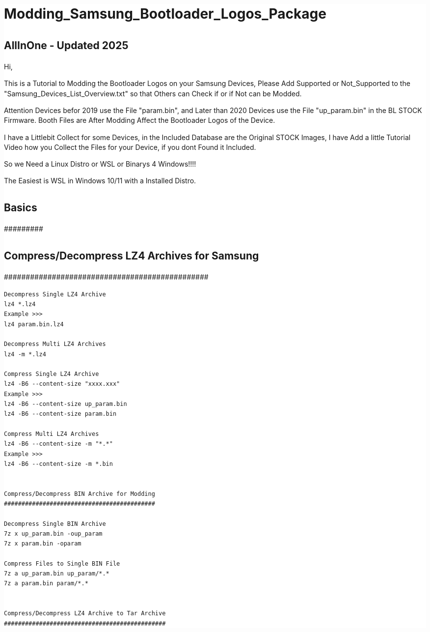 # Modding_Samsung_Bootloader_Logos_Package


## AllInOne - Updated 2025


Hi,<br>

This is a Tutorial to Modding the Bootloader Logos on your Samsung Devices, Please Add Supported or Not_Supported to the "Samsung_Devices_List_Overview.txt" so that Others can Check if or if Not can be Modded.<br>

Attention Devices befor 2019 use the File "param.bin", and Later than 2020 Devices use the File "up_param.bin" in the BL STOCK Firmware. Booth Files are After Modding Affect the Bootloader Logos of the Device.<br>

I have a Littlebit Collect for some Devices, in the Included Database are the Original STOCK Images, I have Add a little Tutorial Video how you Collect the Files for your Device, if you dont Found it Included.<br>

So we Need a Linux Distro or WSL or Binarys 4 Windows!!!!<br>

The Easiest is WSL in Windows 10/11 with a Installed Distro.<br>

## Basics
#########

## Compress/Decompress LZ4 Archives for Samsung
###############################################
````
Decompress Single LZ4 Archive
lz4 *.lz4
Example >>>
lz4 param.bin.lz4

Decompress Multi LZ4 Archives
lz4 -m *.lz4

Compress Single LZ4 Archive
lz4 -B6 --content-size "xxxx.xxx"
Example >>>
lz4 -B6 --content-size up_param.bin
lz4 -B6 --content-size param.bin

Compress Multi LZ4 Archives
lz4 -B6 --content-size -m "*.*"
Example >>>
lz4 -B6 --content-size -m *.bin


Compress/Decompress BIN Archive for Modding
###########################################

Decompress Single BIN Archive
7z x up_param.bin -oup_param
7z x param.bin -oparam

Compress Files to Single BIN File
7z a up_param.bin up_param/*.*
7z a param.bin param/*.*


Compress/Decompress LZ4 Archive to Tar Archive
##############################################
````